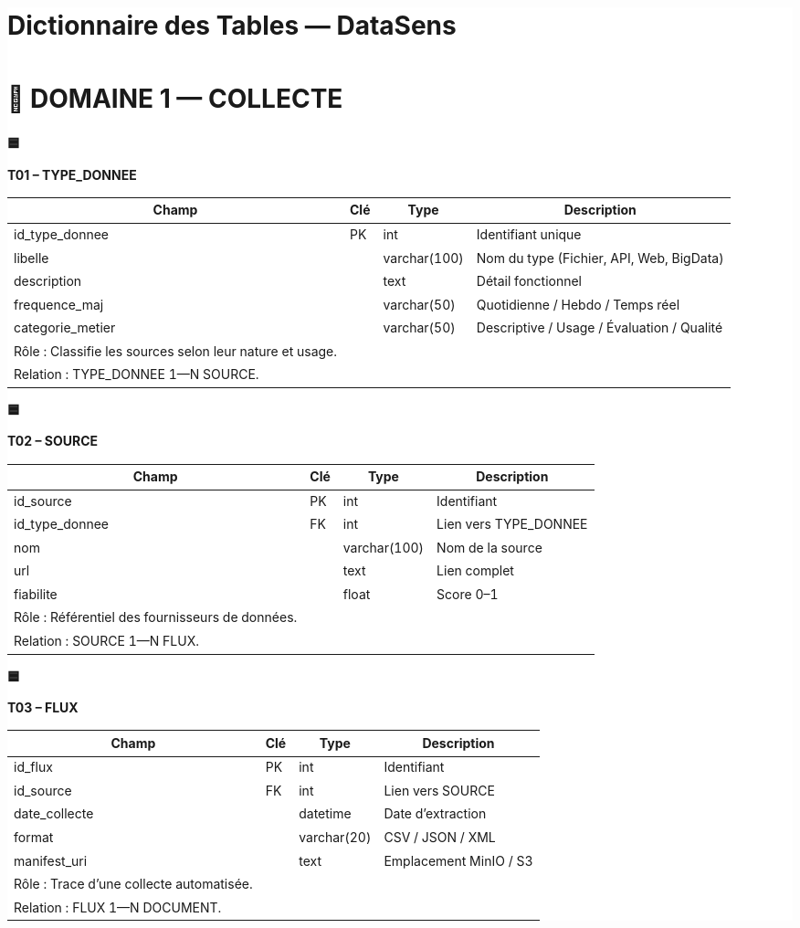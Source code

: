 # Dictionnaire des Tables — DataSens

# 🧱 DOMAINE 1 — COLLECTE

**🟦**

**T01 – TYPE_DONNEE**

| **Champ** | **Clé** | **Type** | **Description** |
| --- | --- | --- | --- |
| id_type_donnee | PK | int | Identifiant unique |
| libelle |  | varchar(100) | Nom du type (Fichier, API, Web, BigData) |
| description |  | text | Détail fonctionnel |
| frequence_maj |  | varchar(50) | Quotidienne / Hebdo / Temps réel |
| categorie_metier |  | varchar(50) | Descriptive / Usage / Évaluation / Qualité |
| Rôle : Classifie les sources selon leur nature et usage. |  |  |  |
| Relation : TYPE_DONNEE 1—N SOURCE. |  |  |  |

**🟦**

**T02 – SOURCE**

| **Champ** | **Clé** | **Type** | **Description** |
| --- | --- | --- | --- |
| id_source | PK | int | Identifiant |
| id_type_donnee | FK | int | Lien vers TYPE_DONNEE |
| nom |  | varchar(100) | Nom de la source |
| url |  | text | Lien complet |
| fiabilite |  | float | Score 0–1 |
| Rôle : Référentiel des fournisseurs de données. |  |  |  |
| Relation : SOURCE 1—N FLUX. |  |  |  |

**🟦**

**T03 – FLUX**

| **Champ** | **Clé** | **Type** | **Description** |
| --- | --- | --- | --- |
| id_flux | PK | int | Identifiant |
| id_source | FK | int | Lien vers SOURCE |
| date_collecte |  | datetime | Date d’extraction |
| format |  | varchar(20) | CSV / JSON / XML |
| manifest_uri |  | text | Emplacement MinIO / S3 |
| Rôle : Trace d’une collecte automatisée. |  |  |  |
| Relation : FLUX 1—N DOCUMENT. |  |  |  |
